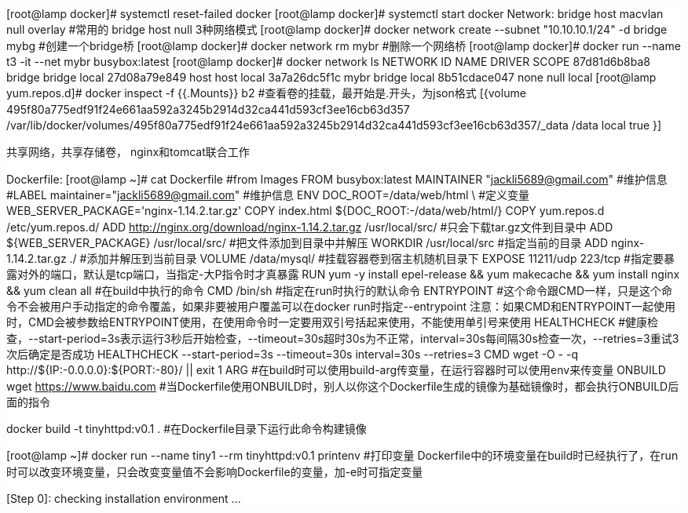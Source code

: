 
[root@lamp docker]# systemctl reset-failed docker
[root@lamp docker]# systemctl start docker
Network: bridge host macvlan null overlay #常用的 bridge host null 3种网络模式
[root@lamp docker]# docker network create --subnet "10.10.10.1/24" -d bridge mybg #创建一个bridge桥
[root@lamp docker]# docker network rm mybr #删除一个网络桥
[root@lamp docker]# docker run --name t3 -it --net mybr busybox:latest
[root@lamp docker]# docker network ls
NETWORK ID          NAME                DRIVER              SCOPE
87d81d6b8ba8        bridge              bridge              local
27d08a79e849        host                host                local
3a7a26dc5f1c        mybr                bridge              local
8b51cdace047        none                null                local
[root@lamp yum.repos.d]# docker inspect -f {{.Mounts}} b2 #查看卷的挂载，最开始是.开头，为json格式 
[{volume 495f80a775edf91f24e661aa592a3245b2914d32ca441d593cf3ee16cb63d357 /var/lib/docker/volumes/495f80a775edf91f24e661aa592a3245b2914d32ca441d593cf3ee16cb63d357/_data /data local  true }] 
 

共享网络，共享存储卷，
nginx和tomcat联合工作

Dockerfile:
[root@lamp ~]# cat Dockerfile
#from Images
FROM busybox:latest
MAINTAINER "jackli5689@gmail.com" #维护信息
#LABEL maintainer="jackli5689@gmail.com" #维护信息
ENV DOC_ROOT=/data/web/html \  #定义变量
    WEB_SERVER_PACKAGE='nginx-1.14.2.tar.gz'
COPY index.html ${DOC_ROOT:-/data/web/html/}
COPY yum.repos.d /etc/yum.repos.d/
ADD http://nginx.org/download/nginx-1.14.2.tar.gz /usr/local/src/ #只会下载tar.gz文件到目录中
ADD ${WEB_SERVER_PACKAGE} /usr/local/src/ #把文件添加到目录中并解压
WORKDIR /usr/local/src  #指定当前的目录
ADD nginx-1.14.2.tar.gz ./ #添加并解压到当前目录
VOLUME /data/mysql/  #挂载容器卷到宿主机随机目录下
EXPOSE 11211/udp 223/tcp  #指定要暴露对外的端口，默认是tcp端口，当指定-大P指令时才真暴露
RUN yum -y install epel-release && yum makecache && yum install nginx && yum clean all     #在build中执行的命令
CMD  /bin/sh    #指定在run时执行的默认命令
ENTRYPOINT   #这个命令跟CMD一样，只是这个命令不会被用户手动指定的命令覆盖，如果非要被用户覆盖可以在docker run时指定--entrypoint
注意：如果CMD和ENTRYPOINT一起使用时，CMD会被参数给ENTRYPOINT使用，在使用命令时一定要用双引号括起来使用，不能使用单引号来使用
HEALTHCHECK     #健康检查，--start-period=3s表示运行3秒后开始检查，--timeout=30s超时30s为不正常，interval=30s每间隔30s检查一次，--retries=3重试3次后确定是否成功
HEALTHCHECK --start-period=3s --timeout=30s interval=30s --retries=3 CMD wget -O - -q http://${IP:-0.0.0.0}:${PORT:-80}/ || exit 1
ARG     #在build时可以使用build-arg传变量，在运行容器时可以使用env来传变量
ONBUILD wget https://www.baidu.com   #当Dockerfile使用ONBUILD时，别人以你这个Dockerfile生成的镜像为基础镜像时，都会执行ONBUILD后面的指令    

docker build -t tinyhttpd:v0.1 . #在Dockerfile目录下运行此命令构建镜像

[root@lamp ~]# docker run --name tiny1 --rm tinyhttpd:v0.1 printenv #打印变量 
Dockerfile中的环境变量在build时已经执行了，在run时可以改变环境变量，只会改变变量值不会影响Dockerfile的变量，加-e时可指定变量


[Step 0]: checking installation environment ...
